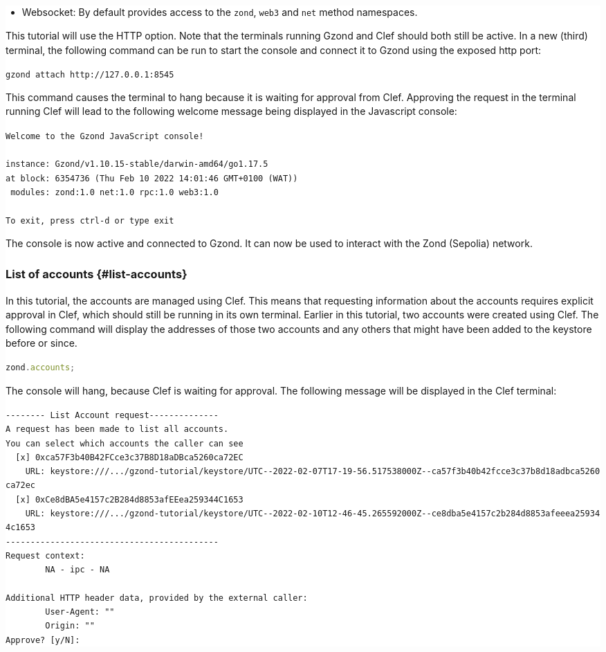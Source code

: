 - Websocket: By default provides access to the `zond`, `web3` and `net` method namespaces.

This tutorial will use the HTTP option. Note that the terminals running Gzond and Clef should both still be active. In a new (third) terminal, the following command can be run to start the console and connect it to Gzond using the exposed http port:

```sh
gzond attach http://127.0.0.1:8545
```

This command causes the terminal to hang because it is waiting for approval from Clef. Approving the request in the terminal running Clef will lead to the following welcome message being displayed in the Javascript console:

```terminal
Welcome to the Gzond JavaScript console!

instance: Gzond/v1.10.15-stable/darwin-amd64/go1.17.5
at block: 6354736 (Thu Feb 10 2022 14:01:46 GMT+0100 (WAT))
 modules: zond:1.0 net:1.0 rpc:1.0 web3:1.0

To exit, press ctrl-d or type exit
```

The console is now active and connected to Gzond. It can now be used to interact with the Zond (Sepolia) network.

### List of accounts \{#list-accounts}

In this tutorial, the accounts are managed using Clef. This means that requesting information about the accounts requires explicit approval in Clef, which should still be running in its own terminal. Earlier in this tutorial, two accounts were created using Clef. The following command will display the addresses of those two accounts and any others that might have been added to the keystore before or since.

```js
zond.accounts;
```

The console will hang, because Clef is waiting for approval. The following message will be displayed in the Clef terminal:

```terminal
-------- List Account request--------------
A request has been made to list all accounts.
You can select which accounts the caller can see
  [x] 0xca57F3b40B42FCce3c37B8D18aDBca5260ca72EC
    URL: keystore:///.../gzond-tutorial/keystore/UTC--2022-02-07T17-19-56.517538000Z--ca57f3b40b42fcce3c37b8d18adbca5260ca72ec
  [x] 0xCe8dBA5e4157c2B284d8853afEEea259344C1653
    URL: keystore:///.../gzond-tutorial/keystore/UTC--2022-02-10T12-46-45.265592000Z--ce8dba5e4157c2b284d8853afeeea259344c1653
-------------------------------------------
Request context:
        NA - ipc - NA

Additional HTTP header data, provided by the external caller:
        User-Agent: ""
        Origin: ""
Approve? [y/N]:

```
